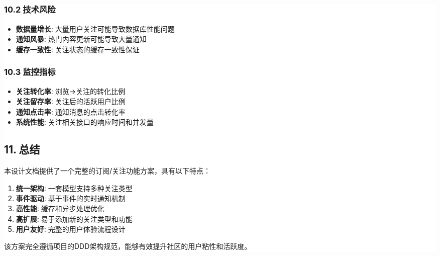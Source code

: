 ### 10.2 技术风险
- **数据量增长**: 大量用户关注可能导致数据库性能问题
- **通知风暴**: 热门内容更新可能导致大量通知
- **缓存一致性**: 关注状态的缓存一致性保证

### 10.3 监控指标
- **关注转化率**: 浏览->关注的转化比例
- **关注留存率**: 关注后的活跃用户比例  
- **通知点击率**: 通知消息的点击转化率
- **系统性能**: 关注相关接口的响应时间和并发量

## 11. 总结

本设计文档提供了一个完整的订阅/关注功能方案，具有以下特点：

1. **统一架构**: 一套模型支持多种关注类型
2. **事件驱动**: 基于事件的实时通知机制
3. **高性能**: 缓存和异步处理优化
4. **高扩展**: 易于添加新的关注类型和功能
5. **用户友好**: 完整的用户体验流程设计

该方案完全遵循项目的DDD架构规范，能够有效提升社区的用户粘性和活跃度。